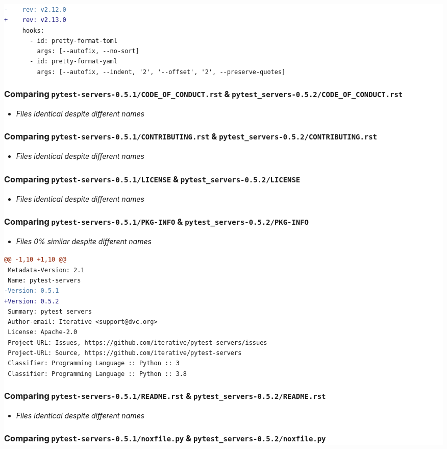 ```diff
-    rev: v2.12.0
+    rev: v2.13.0
     hooks:
       - id: pretty-format-toml
         args: [--autofix, --no-sort]
       - id: pretty-format-yaml
         args: [--autofix, --indent, '2', '--offset', '2', --preserve-quotes]
```

### Comparing `pytest-servers-0.5.1/CODE_OF_CONDUCT.rst` & `pytest_servers-0.5.2/CODE_OF_CONDUCT.rst`

 * *Files identical despite different names*

### Comparing `pytest-servers-0.5.1/CONTRIBUTING.rst` & `pytest_servers-0.5.2/CONTRIBUTING.rst`

 * *Files identical despite different names*

### Comparing `pytest-servers-0.5.1/LICENSE` & `pytest_servers-0.5.2/LICENSE`

 * *Files identical despite different names*

### Comparing `pytest-servers-0.5.1/PKG-INFO` & `pytest_servers-0.5.2/PKG-INFO`

 * *Files 0% similar despite different names*

```diff
@@ -1,10 +1,10 @@
 Metadata-Version: 2.1
 Name: pytest-servers
-Version: 0.5.1
+Version: 0.5.2
 Summary: pytest servers
 Author-email: Iterative <support@dvc.org>
 License: Apache-2.0
 Project-URL: Issues, https://github.com/iterative/pytest-servers/issues
 Project-URL: Source, https://github.com/iterative/pytest-servers
 Classifier: Programming Language :: Python :: 3
 Classifier: Programming Language :: Python :: 3.8
```

### Comparing `pytest-servers-0.5.1/README.rst` & `pytest_servers-0.5.2/README.rst`

 * *Files identical despite different names*

### Comparing `pytest-servers-0.5.1/noxfile.py` & `pytest_servers-0.5.2/noxfile.py`
